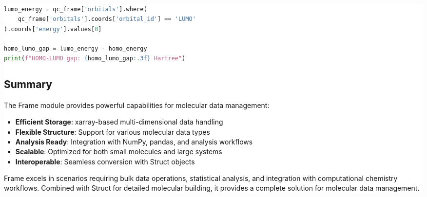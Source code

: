 ```python
lumo_energy = qc_frame['orbitals'].where(
    qc_frame['orbitals'].coords['orbital_id'] == 'LUMO'
).coords['energy'].values[0]

homo_lumo_gap = lumo_energy - homo_energy
print(f"HOMO-LUMO gap: {homo_lumo_gap:.3f} Hartree")
```

## Summary

The Frame module provides powerful capabilities for molecular data management:

- **Efficient Storage**: xarray-based multi-dimensional data handling
- **Flexible Structure**: Support for various molecular data types
- **Analysis Ready**: Integration with NumPy, pandas, and analysis workflows
- **Scalable**: Optimized for both small molecules and large systems
- **Interoperable**: Seamless conversion with Struct objects

Frame excels in scenarios requiring bulk data operations, statistical analysis, and integration with computational chemistry workflows. Combined with Struct for detailed molecular building, it provides a complete solution for molecular data management.
